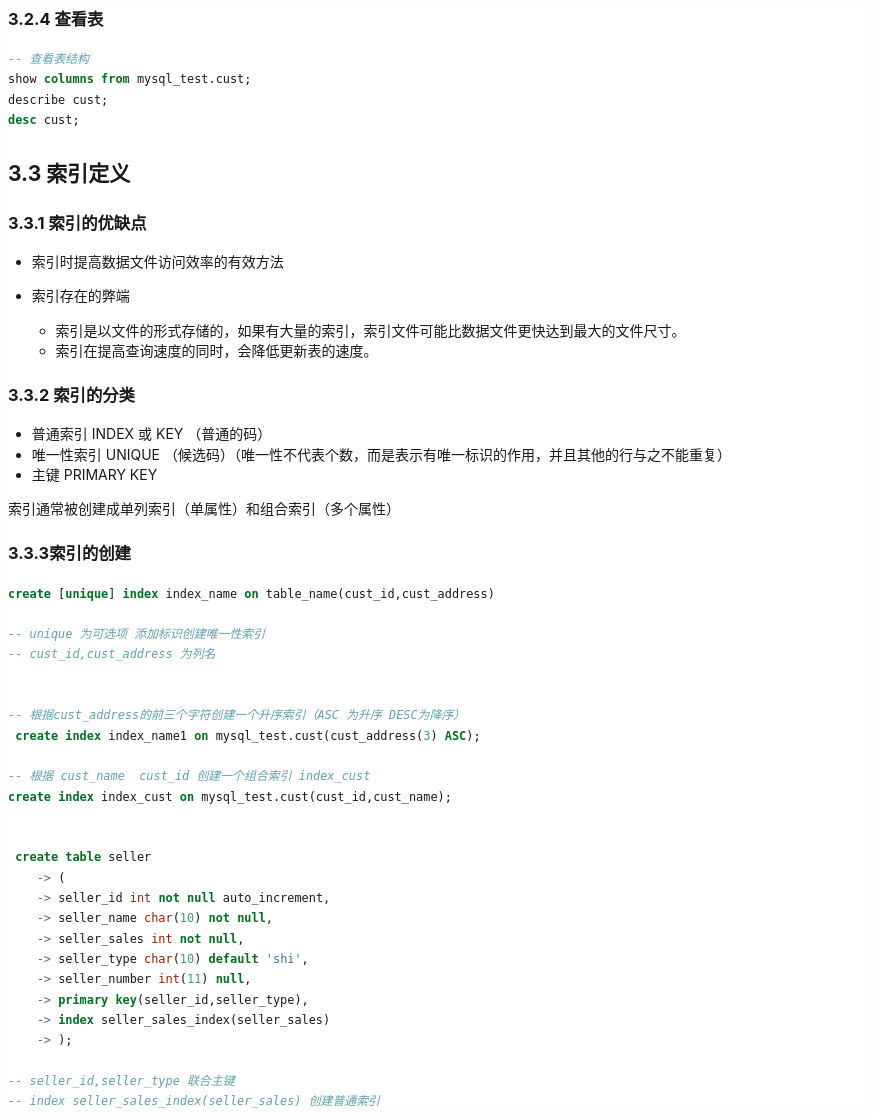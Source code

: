 ### 3.2.4 查看表

```sql
-- 查看表结构
show columns from mysql_test.cust;
describe cust;
desc cust;
```

## 3.3 索引定义

### 3.3.1 索引的优缺点

- 索引时提高数据文件访问效率的有效方法

- 索引存在的弊端
  - 索引是以文件的形式存储的，如果有大量的索引，索引文件可能比数据文件更快达到最大的文件尺寸。
  - 索引在提高查询速度的同时，会降低更新表的速度。

### 3.3.2 索引的分类

- 普通索引 INDEX 或 KEY  （普通的码）
- 唯一性索引 UNIQUE （候选码）（唯一性不代表个数，而是表示有唯一标识的作用，并且其他的行与之不能重复）
- 主键 PRIMARY KEY 

索引通常被创建成单列索引（单属性）和组合索引（多个属性）

### 3.3.3索引的创建

```sql
create [unique] index index_name on table_name(cust_id,cust_address) 

-- unique 为可选项 添加标识创建唯一性索引
-- cust_id,cust_address 为列名


-- 根据cust_address的前三个字符创建一个升序索引（ASC 为升序 DESC为降序）
 create index index_name1 on mysql_test.cust(cust_address(3) ASC);
 
-- 根据 cust_name  cust_id 创建一个组合索引 index_cust
create index index_cust on mysql_test.cust(cust_id,cust_name);


 create table seller
    -> (
    -> seller_id int not null auto_increment,
    -> seller_name char(10) not null,
    -> seller_sales int not null,
    -> seller_type char(10) default 'shi',
    -> seller_number int(11) null,
    -> primary key(seller_id,seller_type),
    -> index seller_sales_index(seller_sales)
    -> );
    
-- seller_id,seller_type 联合主键
-- index seller_sales_index(seller_sales) 创建普通索引
```
